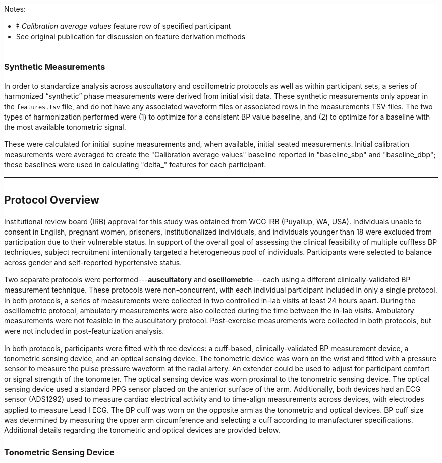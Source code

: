 Notes:

- &Dagger; *Calibration average values* feature row of specified participant
- See original publication for discussion on feature derivation methods

---

### Synthetic Measurements

In order to standardize analysis across auscultatory and oscillometric protocols as well as within participant sets, a series of harmonized “synthetic” phase measurements were derived from initial visit data. These synthetic measurements only appear in the `features.tsv` file, and do not have any associated waveform files or associated rows in the measurements TSV files. The two types of harmonization performed were (1) to optimize for a consistent BP value baseline, and (2) to optimize for a baseline with the most available tonometric signal.

These were calculated for initial supine measurements and, when available, initial seated measurements. Initial calibration measurements were averaged to create the "Calibration average values" baseline reported in "baseline_sbp" and "baseline_dbp"; these baselines were used in calculating "delta_" features for each participant.

---

## Protocol Overview

Institutional review board (IRB) approval for this study was obtained from WCG IRB (Puyallup, WA, USA). Individuals unable to consent in English, pregnant women, prisoners, institutionalized individuals, and individuals younger than 18 were excluded from participation due to their vulnerable status. In support of the overall goal of assessing the clinical feasibility of multiple cuffless BP techniques, subject recruitment intentionally targeted a heterogeneous pool of individuals. Participants were selected to balance across gender and self-reported hypertensive status.

Two separate protocols were performed---**auscultatory** and **oscillometric**---each using a different clinically-validated BP measurement technique. These protocols were non-concurrent, with each individual participant included in only a single protocol. In both protocols, a series of measurements were collected in two controlled in-lab visits at least 24 hours apart. During the oscillometric protocol, ambulatory measurements were also collected during the time between the in-lab visits. Ambulatory measurements were not feasible in the auscultatory protocol. Post-exercise measurements were collected in both protocols, but were not included in post-featurization analysis.

In both protocols, participants were fitted with three devices: a cuff-based, clinically-validated BP measurement device, a tonometric sensing device, and an optical sensing device. The tonometric device was worn on the wrist and fitted with a pressure sensor to measure the pulse pressure waveform at the radial artery. An extender could be used to adjust for participant comfort or signal strength of the tonometer. The optical sensing device was worn proximal to the tonometric sensing device. The optical sensing device used a standard PPG sensor placed on the anterior surface of the arm. Additionally, both devices had an ECG sensor (ADS1292) used to measure cardiac electrical activity and to time-align measurements across devices, with electrodes applied to measure Lead I ECG. The BP cuff was worn on the opposite arm as the tonometric and optical devices. BP cuff size was determined by measuring the upper arm circumference and selecting a cuff according to manufacturer specifications. Additional details regarding the tonometric and optical devices are provided below.

### Tonometric Sensing Device
